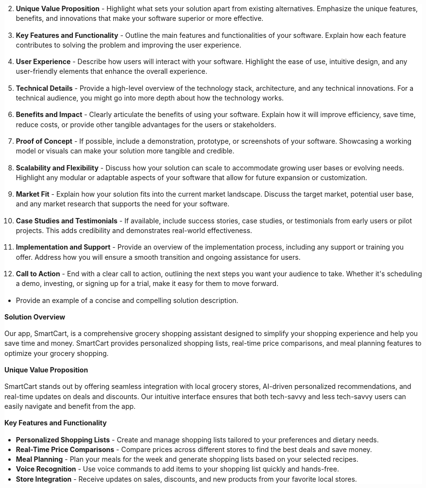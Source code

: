    2. **Unique Value Proposition** - Highlight what sets your solution apart from existing alternatives. Emphasize the unique features, benefits, and innovations that make your software superior or more effective.
   
   3. **Key Features and Functionality** - Outline the main features and functionalities of your software. Explain how each feature contributes to solving the problem and improving the user experience.
   
   4. **User Experience** - Describe how users will interact with your software. Highlight the ease of use, intuitive design, and any user-friendly elements that enhance the overall experience.
   
   5. **Technical Details** - Provide a high-level overview of the technology stack, architecture, and any technical innovations. For a technical audience, you might go into more depth about how the technology works.
   
   6. **Benefits and Impact** - Clearly articulate the benefits of using your software. Explain how it will improve efficiency, save time, reduce costs, or provide other tangible advantages for the users or stakeholders.
   
   7. **Proof of Concept** - If possible, include a demonstration, prototype, or screenshots of your software. Showcasing a working model or visuals can make your solution more tangible and credible.
   
   8. **Scalability and Flexibility** - Discuss how your solution can scale to accommodate growing user bases or evolving needs. Highlight any modular or adaptable aspects of your software that allow for future expansion or customization.
   
   9. **Market Fit** - Explain how your solution fits into the current market landscape. Discuss the target market, potential user base, and any market research that supports the need for your software.
   
   10. **Case Studies and Testimonials** - If available, include success stories, case studies, or testimonials from early users or pilot projects. This adds credibility and demonstrates real-world effectiveness.
   
   11. **Implementation and Support** - Provide an overview of the implementation process, including any support or training you offer. Address how you will ensure a smooth transition and ongoing assistance for users.
   
   12. **Call to Action** - End with a clear call to action, outlining the next steps you want your audience to take. Whether it's scheduling a demo, investing, or signing up for a trial, make it easy for them to move forward.

   - Provide an example of a concise and compelling solution description.

  **Solution Overview**
  
  Our app, SmartCart, is a comprehensive grocery shopping assistant designed to simplify your shopping experience and help you save time and money. SmartCart provides personalized shopping lists, real-time price comparisons, and meal planning features to optimize your grocery shopping.
  
  **Unique Value Proposition**
  
  SmartCart stands out by offering seamless integration with local grocery stores, AI-driven personalized recommendations, and real-time updates on deals and discounts. Our intuitive interface ensures that both tech-savvy and less tech-savvy users can easily navigate and benefit from the app.
  
  **Key Features and Functionality**
  
  - **Personalized Shopping Lists** - Create and manage shopping lists tailored to your preferences and dietary needs.
  - **Real-Time Price Comparisons** - Compare prices across different stores to find the best deals and save money.
  - **Meal Planning** - Plan your meals for the week and generate shopping lists based on your selected recipes.
  - **Voice Recognition** - Use voice commands to add items to your shopping list quickly and hands-free.
  - **Store Integration** - Receive updates on sales, discounts, and new products from your favorite local stores.
  
